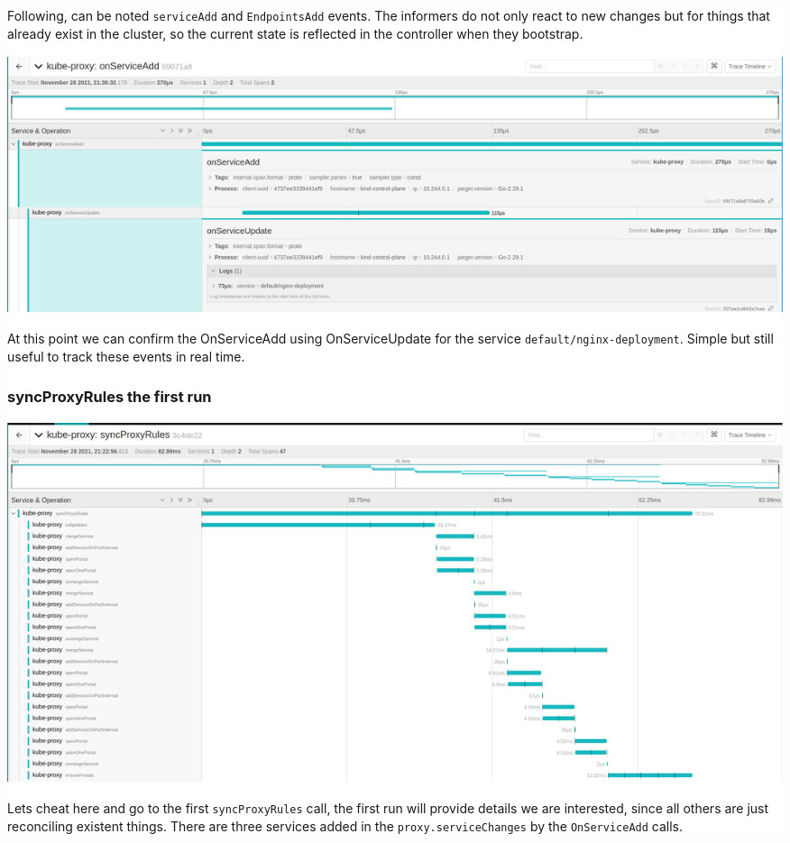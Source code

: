 Following, can be noted `serviceAdd` and `EndpointsAdd` events. The informers do not only react to new changes but for
things that already exist in the cluster, so the current state is reflected in the controller when they
bootstrap.

![screen6](./images/screen6.png "screen6")

At this point we can confirm the OnServiceAdd using OnServiceUpdate for the service `default/nginx-deployment`.
Simple but still useful to track these events in real time.

### syncProxyRules the first run

![screen2](./images/screen2.png "screen2")

Lets cheat here and go to the first `syncProxyRules` call, the first run will provide details we are interested,
since all others are just reconciling existent things. There are three services added in the `proxy.serviceChanges`
by the `OnServiceAdd` calls.  
